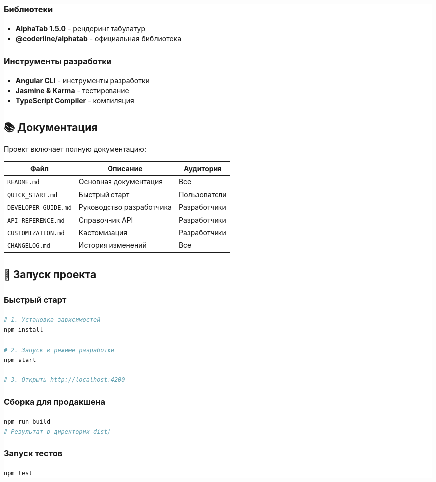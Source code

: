 ### Библиотеки
- **AlphaTab 1.5.0** - рендеринг табулатур
- **@coderline/alphatab** - официальная библиотека

### Инструменты разработки
- **Angular CLI** - инструменты разработки
- **Jasmine & Karma** - тестирование
- **TypeScript Compiler** - компиляция

## 📚 Документация

Проект включает полную документацию:

| Файл | Описание | Аудитория |
|------|----------|-----------|
| `README.md` | Основная документация | Все |
| `QUICK_START.md` | Быстрый старт | Пользователи |
| `DEVELOPER_GUIDE.md` | Руководство разработчика | Разработчики |
| `API_REFERENCE.md` | Справочник API | Разработчики |
| `CUSTOMIZATION.md` | Кастомизация | Разработчики |
| `CHANGELOG.md` | История изменений | Все |

## 🚀 Запуск проекта

### Быстрый старт

```bash
# 1. Установка зависимостей
npm install

# 2. Запуск в режиме разработки
npm start

# 3. Открыть http://localhost:4200
```

### Сборка для продакшена

```bash
npm run build
# Результат в директории dist/
```

### Запуск тестов

```bash
npm test
```
